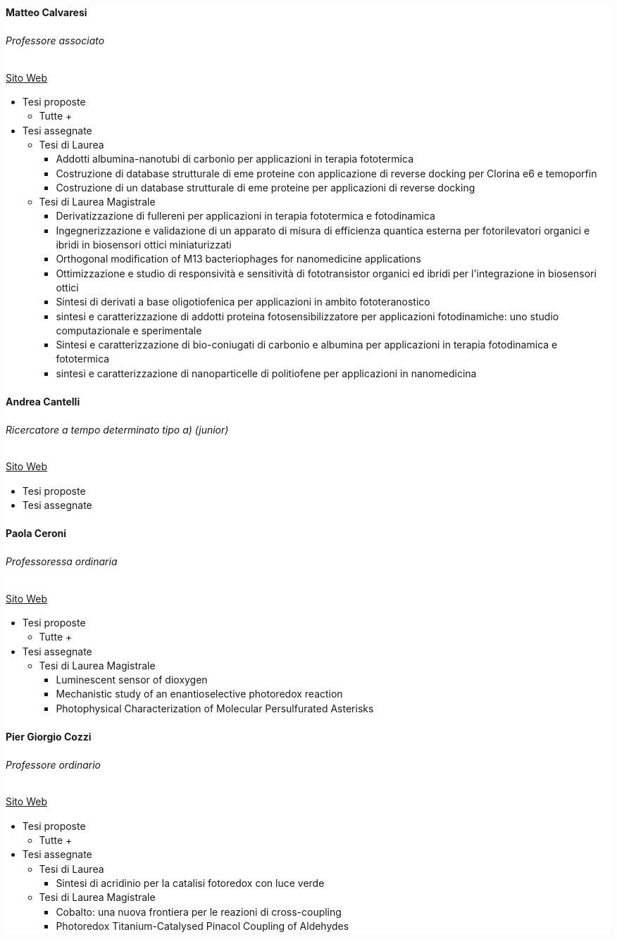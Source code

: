 #### Matteo Calvaresi
###### Professore associato
[Sito Web](https://www.unibo.it/sitoweb/matteo.calvaresi3)
 * Tesi proposte
   - Tutte
     + 
 * Tesi assegnate
   - Tesi di Laurea
     + Addotti albumina-nanotubi di carbonio per applicazioni in terapia fototermica
     + Costruzione di database strutturale di eme proteine con applicazione di reverse docking per Clorina e6 e temoporfin
     + Costruzione di un database strutturale di eme proteine per applicazioni di reverse docking
   - Tesi di Laurea Magistrale
     + Derivatizzazione di fullereni per applicazioni in terapia fototermica e fotodinamica
     + Ingegnerizzazione e validazione di un apparato di misura di efficienza quantica esterna per fotorilevatori organici e ibridi in biosensori ottici miniaturizzati
     + Orthogonal modification of M13 bacteriophages for nanomedicine applications
     + Ottimizzazione e studio di responsività e sensitività di fototransistor organici ed ibridi per l'integrazione in biosensori ottici
     + Sintesi di derivati a base oligotiofenica per applicazioni in ambito fototeranostico
     + sintesi e caratterizzazione di addotti proteina fotosensibilizzatore per applicazioni fotodinamiche: uno studio computazionale e sperimentale
     + Sintesi e caratterizzazione di bio-coniugati di carbonio e albumina per applicazioni in terapia fotodinamica e fototermica
     + sintesi e caratterizzazione di nanoparticelle di politiofene per applicazioni in nanomedicina

#### Andrea Cantelli
###### Ricercatore a tempo determinato tipo a) (junior)
[Sito Web](https://www.unibo.it/sitoweb/a.cantelli)
 * Tesi proposte
 * Tesi assegnate

#### Paola Ceroni
###### Professoressa ordinaria
[Sito Web](https://www.unibo.it/sitoweb/paola.ceroni)
 * Tesi proposte
   - Tutte
     + 
 * Tesi assegnate
   - Tesi di Laurea Magistrale
     + Luminescent sensor of dioxygen
     + Mechanistic study of an enantioselective photoredox reaction
     + Photophysical Characterization of Molecular Persulfurated Asterisks

#### Pier Giorgio Cozzi
###### Professore ordinario
[Sito Web](https://www.unibo.it/sitoweb/piergiorgio.cozzi)
 * Tesi proposte
   - Tutte
     + 
 * Tesi assegnate
   - Tesi di Laurea
     + Sintesi di acridinio per la catalisi fotoredox con luce verde
   - Tesi di Laurea Magistrale
     + Cobalto: una nuova frontiera per le reazioni di cross-coupling
     + Photoredox Titanium-Catalysed Pinacol Coupling of Aldehydes
